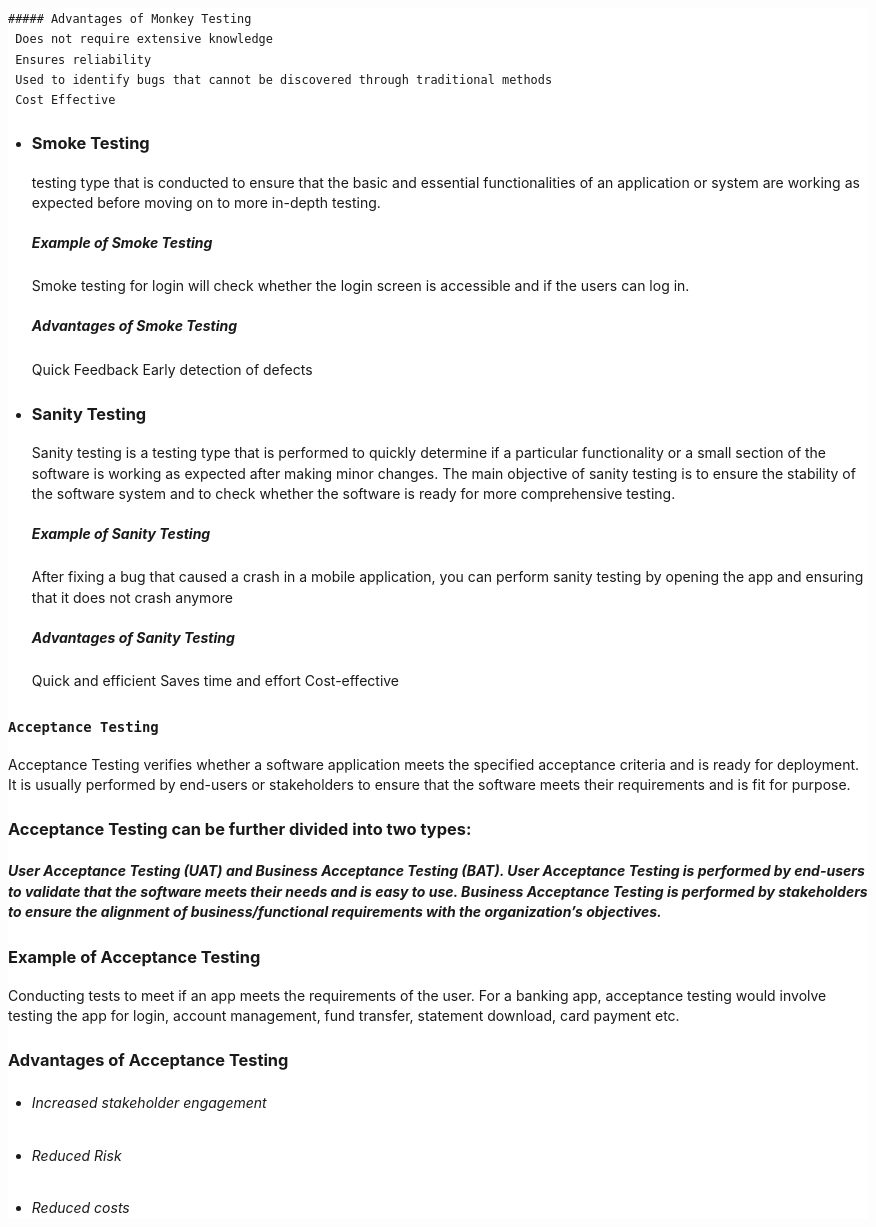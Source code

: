     ##### Advantages of Monkey Testing
     Does not require extensive knowledge
     Ensures reliability
     Used to identify bugs that cannot be discovered through traditional methods
     Cost Effective

- ### Smoke Testing
    testing type that is conducted to ensure that the basic and essential functionalities of an application or system are working as expected before moving on to more in-depth testing.
    ##### Example of Smoke Testing
    Smoke testing for login will check whether the login screen is accessible and if the users can log in.
    ##### Advantages of Smoke Testing
    Quick Feedback
    Early detection of defects
- ### Sanity Testing
    Sanity testing is a testing type that is performed to quickly determine if a particular functionality or a small section of the software is working as expected after making minor changes. The main objective of sanity testing is to ensure the stability of the software system and to check whether the software is ready for more comprehensive testing.
    ##### Example of Sanity Testing
    After fixing a bug that caused a crash in a mobile application, you can perform sanity testing by opening the app and ensuring that it does not crash anymore
    ##### Advantages of Sanity Testing
    Quick and efficient
    Saves time and effort
    Cost-effective

### `Acceptance Testing`
Acceptance Testing verifies whether a software application meets the specified acceptance criteria and is ready for deployment. It is usually performed by end-users or stakeholders to ensure that the software meets their requirements and is fit for purpose.
### Acceptance Testing can be further divided into two types: 
##### User Acceptance Testing (UAT) and Business Acceptance Testing (BAT). User Acceptance Testing is performed by end-users to validate that the software meets their needs and is easy to use. Business Acceptance Testing is performed by stakeholders to ensure the alignment of business/functional requirements with the organization’s objectives.

### Example of Acceptance Testing
Conducting tests to meet if an app meets the requirements of the user. For a banking app, acceptance testing would involve testing the app for login, account management, fund transfer, statement download, card payment etc.
### Advantages of Acceptance Testing
- ###### Increased stakeholder engagement
- ###### Reduced Risk
- ###### Reduced costs
